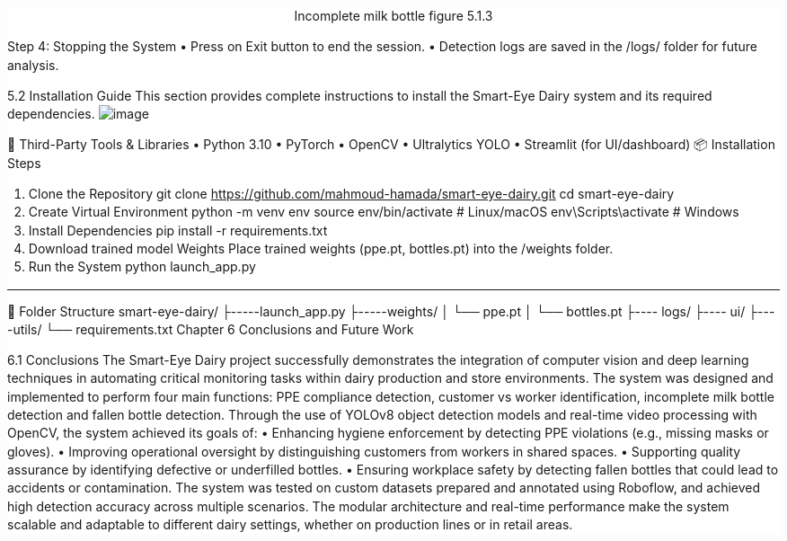 <p align="center">Incomplete milk bottle figure 5.1.3</p>


Step 4: Stopping the System
•	Press on Exit button to end the session.
•	Detection logs are saved in the /logs/ folder for future analysis.





5.2 Installation Guide
This section provides complete instructions to install the Smart-Eye Dairy system and its required dependencies.
![image](https://github.com/user-attachments/assets/c5095e48-685b-4321-9611-d7dc1885a1b8)

🔧 Third-Party Tools & Libraries
•	Python 3.10
•	PyTorch
•	OpenCV
•	Ultralytics YOLO 
•	Streamlit (for UI/dashboard)
📦 Installation Steps
1.	Clone the Repository
             git clone https://github.com/mahmoud-hamada/smart-eye-dairy.git
             cd smart-eye-dairy
2.	Create Virtual Environment
             python -m venv env
             source env/bin/activate  # Linux/macOS
             env\Scripts\activate     # Windows
3.	Install Dependencies
             pip install -r requirements.txt
4.	Download trained model Weights
             Place trained weights (ppe.pt, bottles.pt) into the /weights folder.
5.	Run the System
             python launch_app.py
________________________________________
📁 Folder Structure
smart-eye-dairy/
├-----launch_app.py
├-----weights/
│   └── ppe.pt
│   └── bottles.pt
├---- logs/
├---- ui/
├----utils/
└── requirements.txt
Chapter 6
Conclusions and Future Work

6.1 Conclusions
The Smart-Eye Dairy project successfully demonstrates the integration of computer vision and deep learning techniques in automating critical monitoring tasks within dairy production and store environments. The system was designed and implemented to perform four main functions: PPE compliance detection, customer vs worker identification, incomplete milk bottle detection and fallen bottle detection.
Through the use of YOLOv8 object detection models and real-time video processing with OpenCV, the system achieved its goals of:
•	Enhancing hygiene enforcement by detecting PPE violations (e.g., missing masks or gloves).
•	Improving operational oversight by distinguishing customers from workers in shared spaces.
•	Supporting quality assurance by identifying defective or underfilled bottles.
•	Ensuring workplace safety by detecting fallen bottles that could lead to accidents or contamination.
The system was tested on custom datasets prepared and annotated using Roboflow, and achieved high detection accuracy across multiple scenarios. The modular architecture and real-time performance make the system scalable and adaptable to different dairy settings, whether on production lines or in retail areas.